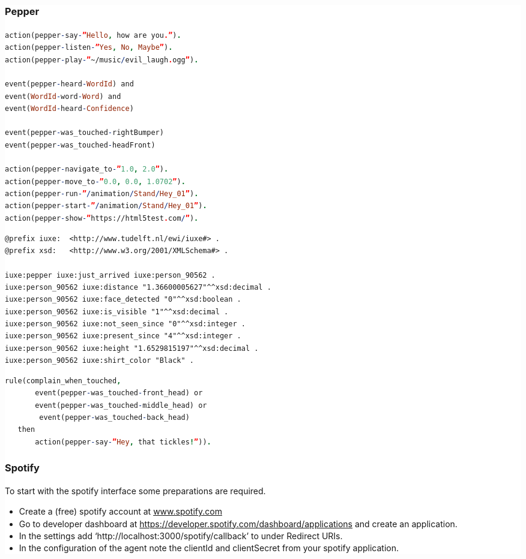 ### Pepper

```prolog
action(pepper-say-”Hello, how are you.”).
action(pepper-listen-”Yes, No, Maybe”).
action(pepper-play-”~/music/evil_laugh.ogg”).

event(pepper-heard-WordId) and
event(WordId-word-Word) and
event(WordId-heard-Confidence)

event(pepper-was_touched-rightBumper)
event(pepper-was_touched-headFront)

action(pepper-navigate_to-”1.0, 2.0”).
action(pepper-move_to-”0.0, 0.0, 1.0702”).
action(pepper-run-”/animation/Stand/Hey_01”).
action(pepper-start-”/animation/Stand/Hey_01”).
action(pepper-show-”https://html5test.com/”).
```

```ttl
@prefix iuxe:  <http://www.tudelft.nl/ewi/iuxe#> .
@prefix xsd:   <http://www.w3.org/2001/XMLSchema#> .
      
iuxe:pepper iuxe:just_arrived iuxe:person_90562 .
iuxe:person_90562 iuxe:distance "1.36600005627"^^xsd:decimal .
iuxe:person_90562 iuxe:face_detected "0"^^xsd:boolean .
iuxe:person_90562 iuxe:is_visible "1"^^xsd:decimal .
iuxe:person_90562 iuxe:not_seen_since "0"^^xsd:integer .
iuxe:person_90562 iuxe:present_since "4"^^xsd:integer .
iuxe:person_90562 iuxe:height "1.6529815197"^^xsd:decimal .
iuxe:person_90562 iuxe:shirt_color "Black" .
```

```prolog
rule(complain_when_touched,
       event(pepper-was_touched-front_head) or
       event(pepper-was_touched-middle_head) or 
		event(pepper-was_touched-back_head)
   then
       action(pepper-say-”Hey, that tickles!”)).
```

### Spotify

To start with the spotify interface some preparations are required.

- Create a (free) spotify account at www.spotify.com
- Go to developer dashboard at https://developer.spotify.com/dashboard/applications and create an application.
- In the settings add ‘http://localhost:3000/spotify/callback’ to under Redirect URIs.
- In the configuration of the agent note the clientId and clientSecret from your spotify application.
